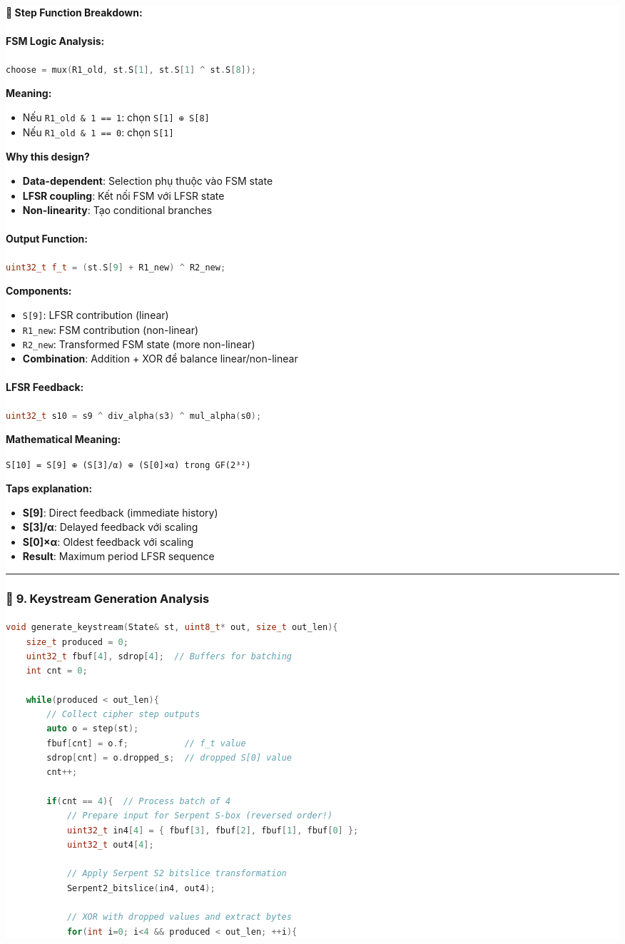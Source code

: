 **📝 Step Function Breakdown:**

#### **FSM Logic Analysis:**
```cpp
choose = mux(R1_old, st.S[1], st.S[1] ^ st.S[8]);
```
**Meaning:** 
- Nếu `R1_old & 1 == 1`: chọn `S[1] ⊕ S[8]` 
- Nếu `R1_old & 1 == 0`: chọn `S[1]`

**Why this design?**
- **Data-dependent**: Selection phụ thuộc vào FSM state
- **LFSR coupling**: Kết nối FSM với LFSR state
- **Non-linearity**: Tạo conditional branches

#### **Output Function:**
```cpp
uint32_t f_t = (st.S[9] + R1_new) ^ R2_new;
```
**Components:**
- `S[9]`: LFSR contribution (linear)
- `R1_new`: FSM contribution (non-linear)  
- `R2_new`: Transformed FSM state (more non-linear)
- **Combination**: Addition + XOR để balance linear/non-linear

#### **LFSR Feedback:**
```cpp
uint32_t s10 = s9 ^ div_alpha(s3) ^ mul_alpha(s0);
```
**Mathematical Meaning:**
```
S[10] = S[9] ⊕ (S[3]/α) ⊕ (S[0]×α) trong GF(2³²)
```
**Taps explanation:**
- **S[9]**: Direct feedback (immediate history)
- **S[3]/α**: Delayed feedback với scaling
- **S[0]×α**: Oldest feedback với scaling
- **Result**: Maximum period LFSR sequence

---

### 🌊 **9. Keystream Generation Analysis**

```cpp
void generate_keystream(State& st, uint8_t* out, size_t out_len){
    size_t produced = 0;
    uint32_t fbuf[4], sdrop[4];  // Buffers for batching
    int cnt = 0;

    while(produced < out_len){
        // Collect cipher step outputs
        auto o = step(st);
        fbuf[cnt] = o.f;           // f_t value
        sdrop[cnt] = o.dropped_s;  // dropped S[0] value
        cnt++;

        if(cnt == 4){  // Process batch of 4
            // Prepare input for Serpent S-box (reversed order!)
            uint32_t in4[4] = { fbuf[3], fbuf[2], fbuf[1], fbuf[0] };
            uint32_t out4[4];
            
            // Apply Serpent S2 bitslice transformation
            Serpent2_bitslice(in4, out4);
            
            // XOR with dropped values and extract bytes
            for(int i=0; i<4 && produced < out_len; ++i){
```